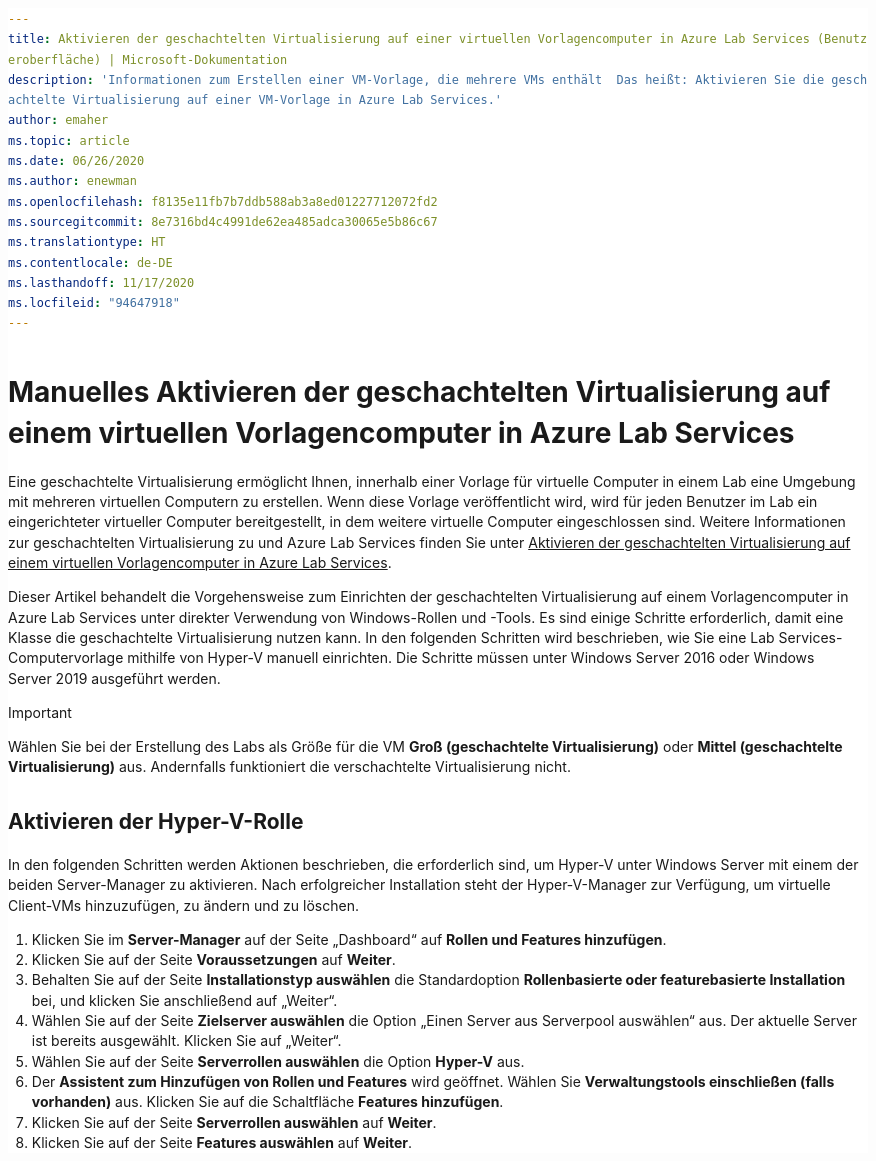 ```yaml
---
title: Aktivieren der geschachtelten Virtualisierung auf einer virtuellen Vorlagencomputer in Azure Lab Services (Benutzeroberfläche) | Microsoft-Dokumentation
description: 'Informationen zum Erstellen einer VM-Vorlage, die mehrere VMs enthält  Das heißt: Aktivieren Sie die geschachtelte Virtualisierung auf einer VM-Vorlage in Azure Lab Services.'
author: emaher
ms.topic: article
ms.date: 06/26/2020
ms.author: enewman
ms.openlocfilehash: f8135e11fb7b7ddb588ab3a8ed01227712072fd2
ms.sourcegitcommit: 8e7316bd4c4991de62ea485adca30065e5b86c67
ms.translationtype: HT
ms.contentlocale: de-DE
ms.lasthandoff: 11/17/2020
ms.locfileid: "94647918"
---
```

# <a name="enable-nested-virtualization-on-a-template-virtual-machine-in-azure-lab-services-manually"></a>Manuelles Aktivieren der geschachtelten Virtualisierung auf einem virtuellen Vorlagencomputer in Azure Lab Services

Eine geschachtelte Virtualisierung ermöglicht Ihnen, innerhalb einer Vorlage für virtuelle Computer in einem Lab eine Umgebung mit mehreren virtuellen Computern zu erstellen. Wenn diese Vorlage veröffentlicht wird, wird für jeden Benutzer im Lab ein eingerichteter virtueller Computer bereitgestellt, in dem weitere virtuelle Computer eingeschlossen sind.  Weitere Informationen zur geschachtelten Virtualisierung zu und Azure Lab Services finden Sie unter [Aktivieren der geschachtelten Virtualisierung auf einem virtuellen Vorlagencomputer in Azure Lab Services](how-to-enable-nested-virtualization-template-vm.md).

Dieser Artikel behandelt die Vorgehensweise zum Einrichten der geschachtelten Virtualisierung auf einem Vorlagencomputer in Azure Lab Services unter direkter Verwendung von Windows-Rollen und -Tools.  Es sind einige Schritte erforderlich, damit eine Klasse die geschachtelte Virtualisierung nutzen kann.  In den folgenden Schritten wird beschrieben, wie Sie eine Lab Services-Computervorlage mithilfe von Hyper-V manuell einrichten.  Die Schritte müssen unter Windows Server 2016 oder Windows Server 2019 ausgeführt werden.  

>[!IMPORTANT]
>Wählen Sie bei der Erstellung des Labs als Größe für die VM **Groß (geschachtelte Virtualisierung)** oder **Mittel (geschachtelte Virtualisierung)** aus.  Andernfalls funktioniert die verschachtelte Virtualisierung nicht.  

## <a name="enable-hyper-v-role"></a>Aktivieren der Hyper-V-Rolle

In den folgenden Schritten werden Aktionen beschrieben, die erforderlich sind, um Hyper-V unter Windows Server mit einem der beiden Server-Manager zu aktivieren.  Nach erfolgreicher Installation steht der Hyper-V-Manager zur Verfügung, um virtuelle Client-VMs hinzuzufügen, zu ändern und zu löschen.

1. Klicken Sie im **Server-Manager** auf der Seite „Dashboard“ auf **Rollen und Features hinzufügen**.
2. Klicken Sie auf der Seite **Voraussetzungen** auf **Weiter**.
3. Behalten Sie auf der Seite **Installationstyp auswählen** die Standardoption **Rollenbasierte oder featurebasierte Installation** bei, und klicken Sie anschließend auf „Weiter“.
4. Wählen Sie auf der Seite **Zielserver auswählen** die Option „Einen Server aus Serverpool auswählen“ aus.   Der aktuelle Server ist bereits ausgewählt.  Klicken Sie auf „Weiter“.
5. Wählen Sie auf der Seite **Serverrollen auswählen** die Option **Hyper-V** aus.  
6. Der **Assistent zum Hinzufügen von Rollen und Features** wird geöffnet.  Wählen Sie **Verwaltungstools einschließen (falls vorhanden)** aus.  Klicken Sie auf die Schaltfläche **Features hinzufügen**.
7. Klicken Sie auf der Seite **Serverrollen auswählen** auf **Weiter**.
8. Klicken Sie auf der Seite **Features auswählen** auf **Weiter**.